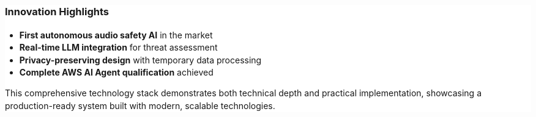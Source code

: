 ### **Innovation Highlights**
- **First autonomous audio safety AI** in the market
- **Real-time LLM integration** for threat assessment
- **Privacy-preserving design** with temporary data processing
- **Complete AWS AI Agent qualification** achieved

This comprehensive technology stack demonstrates both technical depth and practical implementation, showcasing a production-ready system built with modern, scalable technologies.
